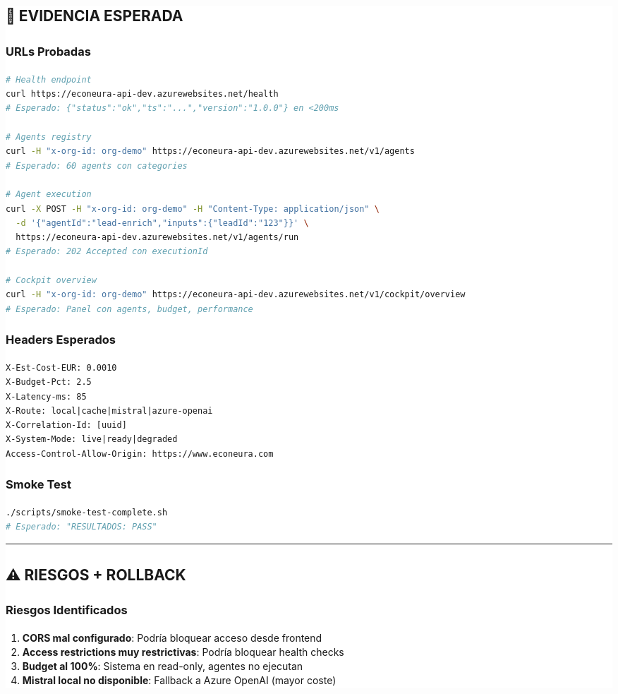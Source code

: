
## 🧪 **EVIDENCIA ESPERADA**

### **URLs Probadas**
```bash
# Health endpoint
curl https://econeura-api-dev.azurewebsites.net/health
# Esperado: {"status":"ok","ts":"...","version":"1.0.0"} en <200ms

# Agents registry  
curl -H "x-org-id: org-demo" https://econeura-api-dev.azurewebsites.net/v1/agents
# Esperado: 60 agents con categories

# Agent execution
curl -X POST -H "x-org-id: org-demo" -H "Content-Type: application/json" \
  -d '{"agentId":"lead-enrich","inputs":{"leadId":"123"}}' \
  https://econeura-api-dev.azurewebsites.net/v1/agents/run
# Esperado: 202 Accepted con executionId

# Cockpit overview
curl -H "x-org-id: org-demo" https://econeura-api-dev.azurewebsites.net/v1/cockpit/overview
# Esperado: Panel con agents, budget, performance
```

### **Headers Esperados**
```
X-Est-Cost-EUR: 0.0010
X-Budget-Pct: 2.5
X-Latency-ms: 85
X-Route: local|cache|mistral|azure-openai
X-Correlation-Id: [uuid]
X-System-Mode: live|ready|degraded
Access-Control-Allow-Origin: https://www.econeura.com
```

### **Smoke Test**
```bash
./scripts/smoke-test-complete.sh
# Esperado: "RESULTADOS: PASS"
```

---

## ⚠️ **RIESGOS + ROLLBACK**

### **Riesgos Identificados**
1. **CORS mal configurado**: Podría bloquear acceso desde frontend
2. **Access restrictions muy restrictivas**: Podría bloquear health checks
3. **Budget al 100%**: Sistema en read-only, agentes no ejecutan
4. **Mistral local no disponible**: Fallback a Azure OpenAI (mayor coste)
